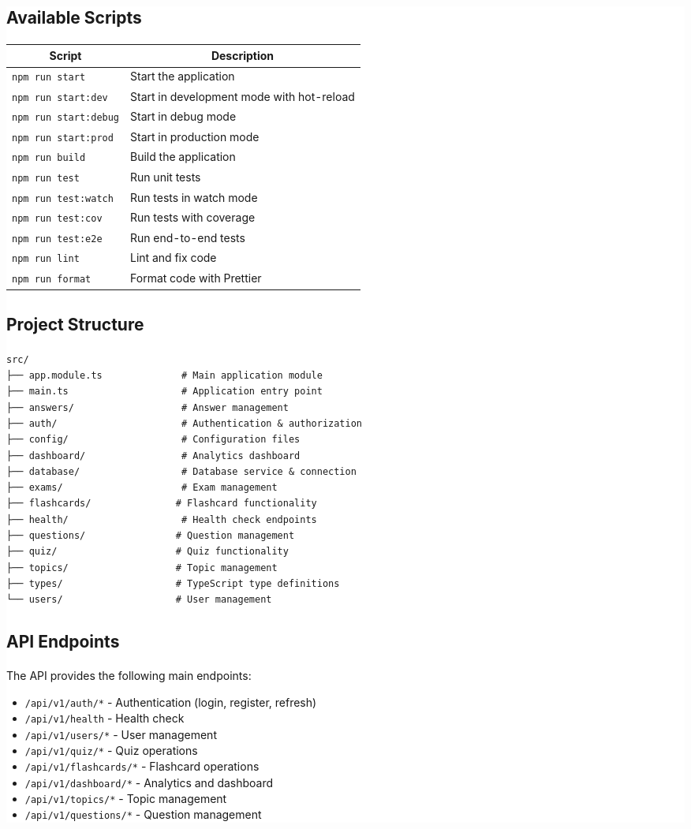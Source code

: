 ## Available Scripts

| Script | Description |
|--------|-------------|
| `npm run start` | Start the application |
| `npm run start:dev` | Start in development mode with hot-reload |
| `npm run start:debug` | Start in debug mode |
| `npm run start:prod` | Start in production mode |
| `npm run build` | Build the application |
| `npm run test` | Run unit tests |
| `npm run test:watch` | Run tests in watch mode |
| `npm run test:cov` | Run tests with coverage |
| `npm run test:e2e` | Run end-to-end tests |
| `npm run lint` | Lint and fix code |
| `npm run format` | Format code with Prettier |

## Project Structure

```
src/
├── app.module.ts              # Main application module
├── main.ts                    # Application entry point
├── answers/                   # Answer management
├── auth/                      # Authentication & authorization
├── config/                    # Configuration files
├── dashboard/                 # Analytics dashboard
├── database/                  # Database service & connection
├── exams/                     # Exam management
├── flashcards/               # Flashcard functionality
├── health/                    # Health check endpoints
├── questions/                # Question management
├── quiz/                     # Quiz functionality
├── topics/                   # Topic management
├── types/                    # TypeScript type definitions
└── users/                    # User management
```

## API Endpoints

The API provides the following main endpoints:

- `/api/v1/auth/*` - Authentication (login, register, refresh)
- `/api/v1/health` - Health check
- `/api/v1/users/*` - User management
- `/api/v1/quiz/*` - Quiz operations
- `/api/v1/flashcards/*` - Flashcard operations
- `/api/v1/dashboard/*` - Analytics and dashboard
- `/api/v1/topics/*` - Topic management
- `/api/v1/questions/*` - Question management
